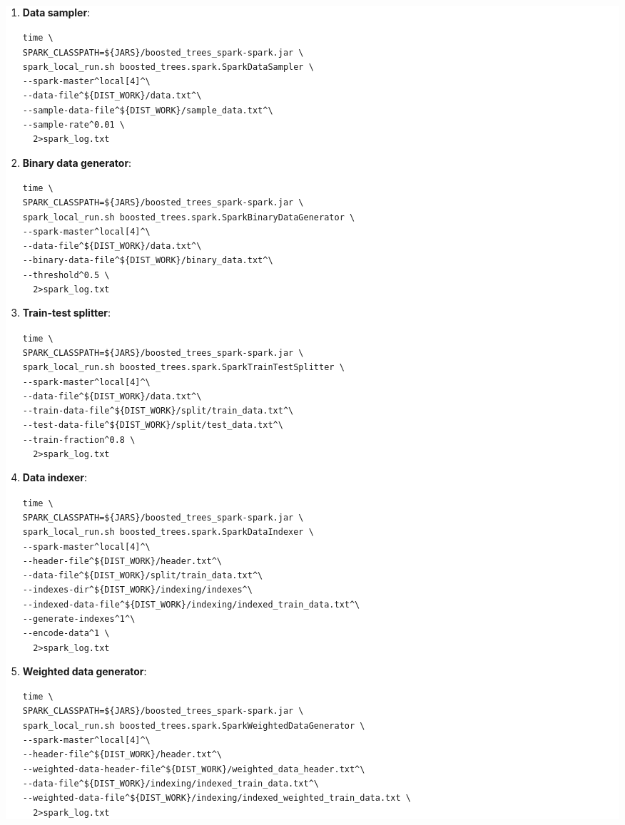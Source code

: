  1. **Data sampler**:

        time \
        SPARK_CLASSPATH=${JARS}/boosted_trees_spark-spark.jar \
        spark_local_run.sh boosted_trees.spark.SparkDataSampler \
        --spark-master^local[4]^\
        --data-file^${DIST_WORK}/data.txt^\
        --sample-data-file^${DIST_WORK}/sample_data.txt^\
        --sample-rate^0.01 \
          2>spark_log.txt
     
 2. **Binary data generator**:

        time \
        SPARK_CLASSPATH=${JARS}/boosted_trees_spark-spark.jar \
        spark_local_run.sh boosted_trees.spark.SparkBinaryDataGenerator \
        --spark-master^local[4]^\
        --data-file^${DIST_WORK}/data.txt^\
        --binary-data-file^${DIST_WORK}/binary_data.txt^\
        --threshold^0.5 \
          2>spark_log.txt
            
 3. **Train-test splitter**:

        time \
        SPARK_CLASSPATH=${JARS}/boosted_trees_spark-spark.jar \
        spark_local_run.sh boosted_trees.spark.SparkTrainTestSplitter \
        --spark-master^local[4]^\
        --data-file^${DIST_WORK}/data.txt^\
        --train-data-file^${DIST_WORK}/split/train_data.txt^\
        --test-data-file^${DIST_WORK}/split/test_data.txt^\
        --train-fraction^0.8 \
          2>spark_log.txt
     
 4. **Data indexer**:

        time \
        SPARK_CLASSPATH=${JARS}/boosted_trees_spark-spark.jar \
        spark_local_run.sh boosted_trees.spark.SparkDataIndexer \
        --spark-master^local[4]^\
        --header-file^${DIST_WORK}/header.txt^\
        --data-file^${DIST_WORK}/split/train_data.txt^\
        --indexes-dir^${DIST_WORK}/indexing/indexes^\
        --indexed-data-file^${DIST_WORK}/indexing/indexed_train_data.txt^\
        --generate-indexes^1^\
        --encode-data^1 \
          2>spark_log.txt
     
 5. **Weighted data generator**:

        time \
        SPARK_CLASSPATH=${JARS}/boosted_trees_spark-spark.jar \
        spark_local_run.sh boosted_trees.spark.SparkWeightedDataGenerator \
        --spark-master^local[4]^\
        --header-file^${DIST_WORK}/header.txt^\
        --weighted-data-header-file^${DIST_WORK}/weighted_data_header.txt^\
        --data-file^${DIST_WORK}/indexing/indexed_train_data.txt^\
        --weighted-data-file^${DIST_WORK}/indexing/indexed_weighted_train_data.txt \
          2>spark_log.txt
     